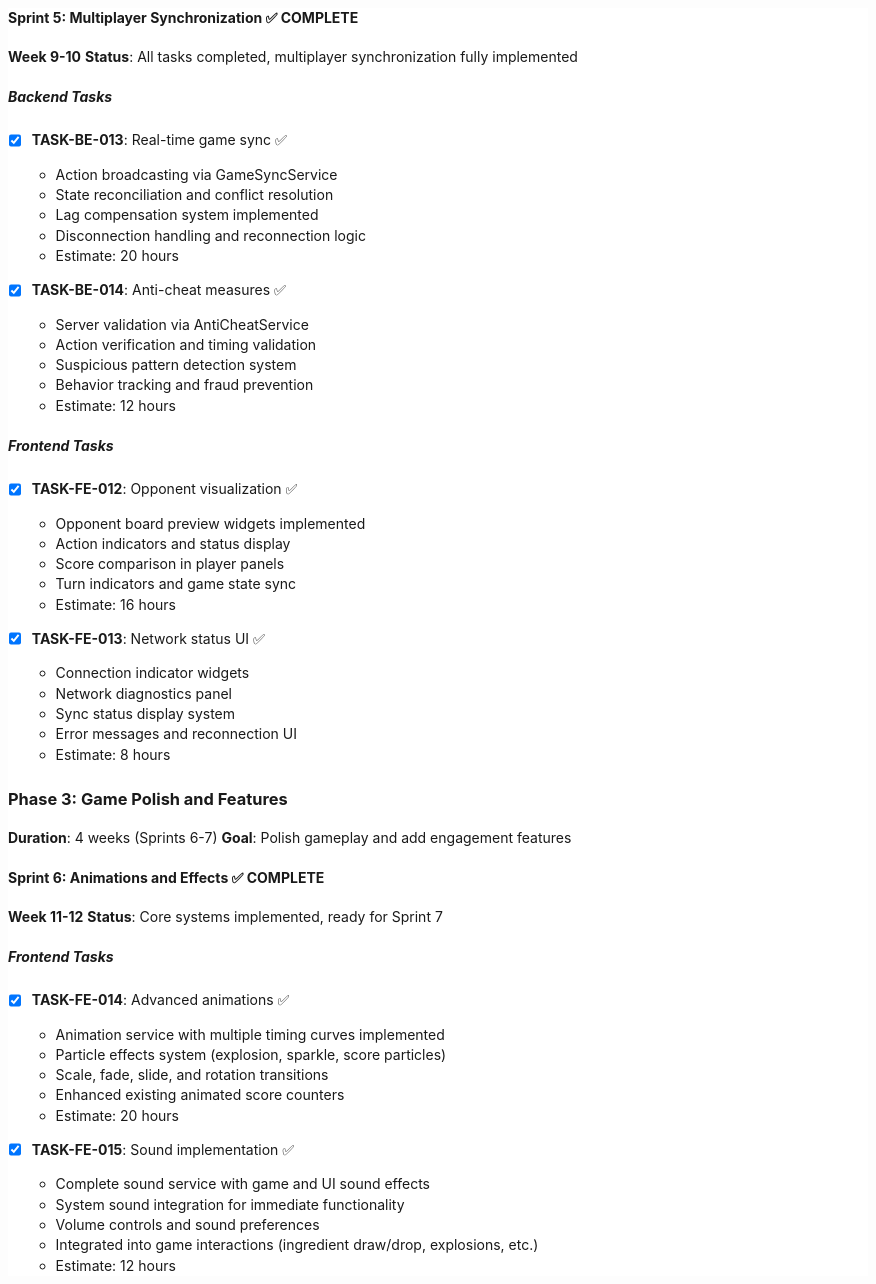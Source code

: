 #### Sprint 5: Multiplayer Synchronization ✅ COMPLETE
**Week 9-10**
**Status**: All tasks completed, multiplayer synchronization fully implemented

##### Backend Tasks
- [x] **TASK-BE-013**: Real-time game sync ✅
  - Action broadcasting via GameSyncService
  - State reconciliation and conflict resolution
  - Lag compensation system implemented
  - Disconnection handling and reconnection logic
  - Estimate: 20 hours

- [x] **TASK-BE-014**: Anti-cheat measures ✅
  - Server validation via AntiCheatService
  - Action verification and timing validation
  - Suspicious pattern detection system
  - Behavior tracking and fraud prevention
  - Estimate: 12 hours

##### Frontend Tasks
- [x] **TASK-FE-012**: Opponent visualization ✅
  - Opponent board preview widgets implemented
  - Action indicators and status display
  - Score comparison in player panels
  - Turn indicators and game state sync
  - Estimate: 16 hours

- [x] **TASK-FE-013**: Network status UI ✅
  - Connection indicator widgets
  - Network diagnostics panel
  - Sync status display system
  - Error messages and reconnection UI
  - Estimate: 8 hours

### Phase 3: Game Polish and Features
**Duration**: 4 weeks (Sprints 6-7)
**Goal**: Polish gameplay and add engagement features

#### Sprint 6: Animations and Effects ✅ COMPLETE
**Week 11-12**
**Status**: Core systems implemented, ready for Sprint 7

##### Frontend Tasks
- [x] **TASK-FE-014**: Advanced animations ✅
  - Animation service with multiple timing curves implemented
  - Particle effects system (explosion, sparkle, score particles)
  - Scale, fade, slide, and rotation transitions
  - Enhanced existing animated score counters
  - Estimate: 20 hours

- [x] **TASK-FE-015**: Sound implementation ✅
  - Complete sound service with game and UI sound effects
  - System sound integration for immediate functionality
  - Volume controls and sound preferences
  - Integrated into game interactions (ingredient draw/drop, explosions, etc.)
  - Estimate: 12 hours

